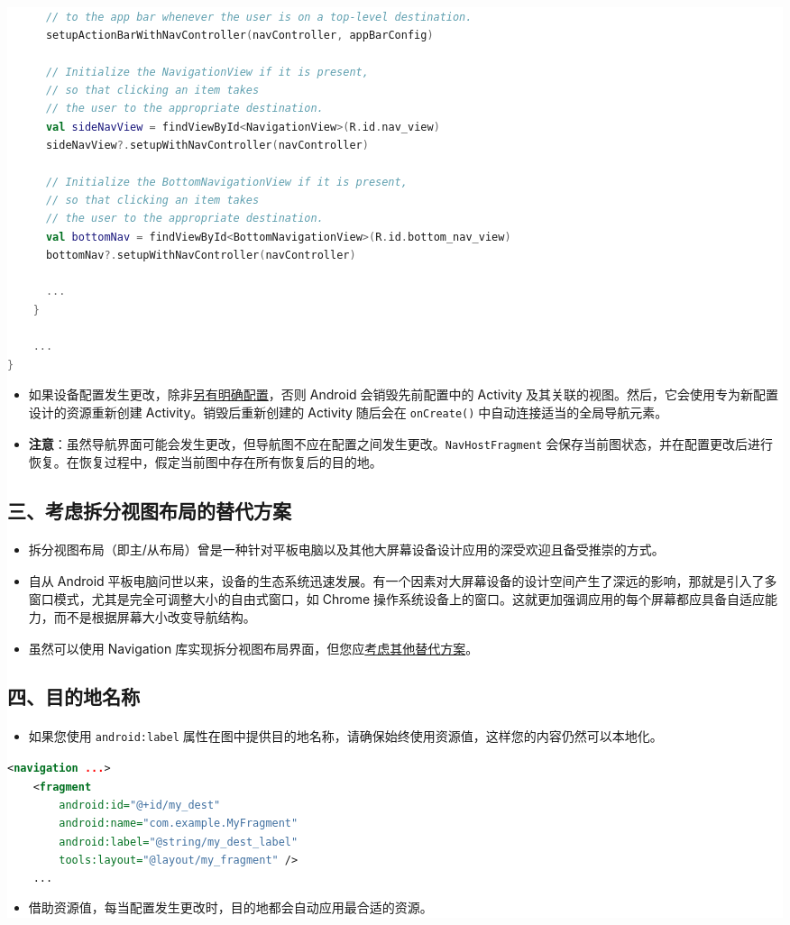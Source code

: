```kotlin
      // to the app bar whenever the user is on a top-level destination.
      setupActionBarWithNavController(navController, appBarConfig)

      // Initialize the NavigationView if it is present,
      // so that clicking an item takes
      // the user to the appropriate destination.
      val sideNavView = findViewById<NavigationView>(R.id.nav_view)
      sideNavView?.setupWithNavController(navController)

      // Initialize the BottomNavigationView if it is present,
      // so that clicking an item takes
      // the user to the appropriate destination.
      val bottomNav = findViewById<BottomNavigationView>(R.id.bottom_nav_view)
      bottomNav?.setupWithNavController(navController)

      ...
    }

    ...
}
```

* 如果设备配置发生更改，除非[另有明确配置](https://developer.android.google.cn/guide/topics/resources/runtime-changes#HandlingTheChange)，否则 Android 会销毁先前配置中的 Activity 及其关联的视图。然后，它会使用专为新配置设计的资源重新创建 Activity。销毁后重新创建的 Activity 随后会在 `onCreate()` 中自动连接适当的全局导航元素。

* **注意**：虽然导航界面可能会发生更改，但导航图不应在配置之间发生更改。`NavHostFragment` 会保存当前图状态，并在配置更改后进行恢复。在恢复过程中，假定当前图中存在所有恢复后的目的地。

## 三、考虑拆分视图布局的替代方案

* 拆分视图布局（即主/从布局）曾是一种针对平板电脑以及其他大屏幕设备设计应用的深受欢迎且备受推崇的方式。

* 自从 Android 平板电脑问世以来，设备的生态系统迅速发展。有一个因素对大屏幕设备的设计空间产生了深远的影响，那就是引入了多窗口模式，尤其是完全可调整大小的自由式窗口，如 Chrome 操作系统设备上的窗口。这就更加强调应用的每个屏幕都应具备自适应能力，而不是根据屏幕大小改变导航结构。

* 虽然可以使用 Navigation 库实现拆分视图布局界面，但您应[考虑其他替代方案](https://medium.com/androiddevelopers/building-a-responsive-ui-in-android-7dc7e4efcbb3)。

## 四、目的地名称

* 如果您使用 `android:label` 属性在图中提供目的地名称，请确保始终使用资源值，这样您的内容仍然可以本地化。

```xml
<navigation ...>
    <fragment
        android:id="@+id/my_dest"
        android:name="com.example.MyFragment"
        android:label="@string/my_dest_label"
        tools:layout="@layout/my_fragment" />
    ...
```

* 借助资源值，每当配置发生更改时，目的地都会自动应用最合适的资源。